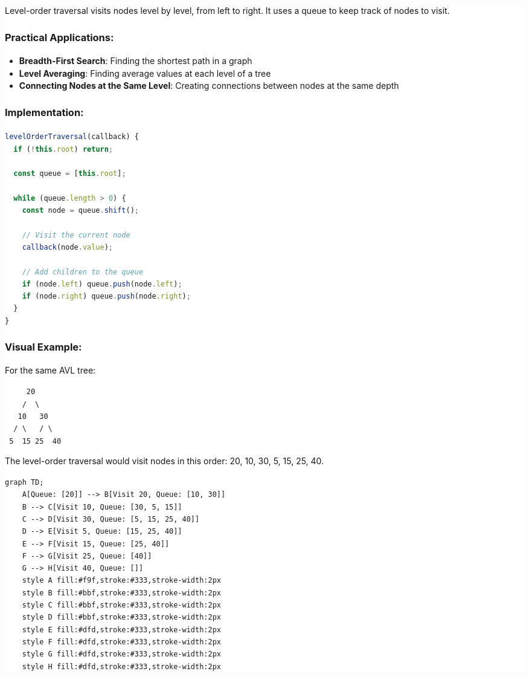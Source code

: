 Level-order traversal visits nodes level by level, from left to right. It uses a queue to keep track of nodes to visit.

### Practical Applications:
- **Breadth-First Search**: Finding the shortest path in a graph
- **Level Averaging**: Finding average values at each level of a tree
- **Connecting Nodes at the Same Level**: Creating connections between nodes at the same depth

### Implementation:

```javascript
levelOrderTraversal(callback) {
  if (!this.root) return;
  
  const queue = [this.root];
  
  while (queue.length > 0) {
    const node = queue.shift();
    
    // Visit the current node
    callback(node.value);
    
    // Add children to the queue
    if (node.left) queue.push(node.left);
    if (node.right) queue.push(node.right);
  }
}
```

### Visual Example:

For the same AVL tree:

```
     20
    /  \
   10   30
  / \   / \
 5  15 25  40
```

The level-order traversal would visit nodes in this order: 20, 10, 30, 5, 15, 25, 40.

```mermaid
graph TD;
    A[Queue: [20]] --> B[Visit 20, Queue: [10, 30]]
    B --> C[Visit 10, Queue: [30, 5, 15]]
    C --> D[Visit 30, Queue: [5, 15, 25, 40]]
    D --> E[Visit 5, Queue: [15, 25, 40]]
    E --> F[Visit 15, Queue: [25, 40]]
    F --> G[Visit 25, Queue: [40]]
    G --> H[Visit 40, Queue: []]
    style A fill:#f9f,stroke:#333,stroke-width:2px
    style B fill:#bbf,stroke:#333,stroke-width:2px
    style C fill:#bbf,stroke:#333,stroke-width:2px
    style D fill:#bbf,stroke:#333,stroke-width:2px
    style E fill:#dfd,stroke:#333,stroke-width:2px
    style F fill:#dfd,stroke:#333,stroke-width:2px
    style G fill:#dfd,stroke:#333,stroke-width:2px
    style H fill:#dfd,stroke:#333,stroke-width:2px
```
